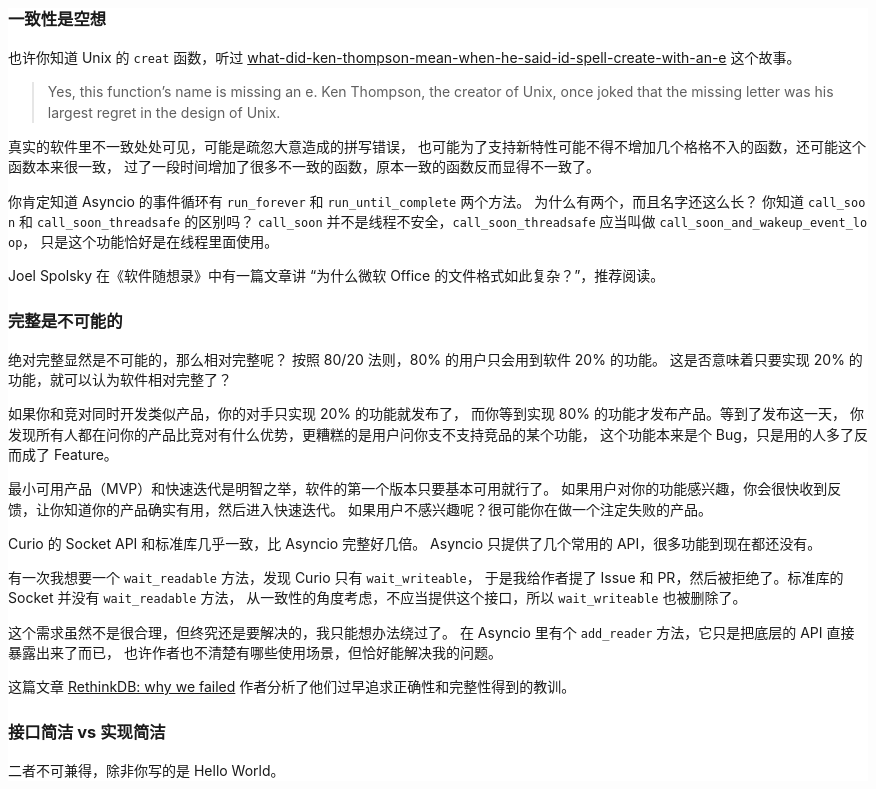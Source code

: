### 一致性是空想

也许你知道 Unix 的 `creat` 函数，听过 
[what-did-ken-thompson-mean-when-he-said-id-spell-create-with-an-e](http://unix.stackexchange.com/questions/10893/what-did-ken-thompson-mean-when-he-said-id-spell-create-with-an-e)
这个故事。

> Yes, this function’s name is missing an e. Ken Thompson,
> the creator of Unix, once joked that the missing letter
> was his largest regret in the design of Unix.

真实的软件里不一致处处可见，可能是疏忽大意造成的拼写错误，
也可能为了支持新特性可能不得不增加几个格格不入的函数，还可能这个函数本来很一致，
过了一段时间增加了很多不一致的函数，原本一致的函数反而显得不一致了。

你肯定知道 Asyncio 的事件循环有 `run_forever` 和 `run_until_complete` 两个方法。
为什么有两个，而且名字还这么长？
你知道 `call_soon` 和 `call_soon_threadsafe` 的区别吗？
`call_soon` 并不是线程不安全，`call_soon_threadsafe` 应当叫做 `call_soon_and_wakeup_event_loop`，
只是这个功能恰好是在线程里面使用。

Joel Spolsky 在《软件随想录》中有一篇文章讲 “为什么微软 Office 的文件格式如此复杂？”，推荐阅读。

### 完整是不可能的

绝对完整显然是不可能的，那么相对完整呢？
按照 80/20 法则，80% 的用户只会用到软件 20% 的功能。
这是否意味着只要实现 20% 的功能，就可以认为软件相对完整了？

如果你和竞对同时开发类似产品，你的对手只实现 20% 的功能就发布了，
而你等到实现 80% 的功能才发布产品。等到了发布这一天，
你发现所有人都在问你的产品比竞对有什么优势，更糟糕的是用户问你支不支持竞品的某个功能，
这个功能本来是个 Bug，只是用的人多了反而成了 Feature。

最小可用产品（MVP）和快速迭代是明智之举，软件的第一个版本只要基本可用就行了。
如果用户对你的功能感兴趣，你会很快收到反馈，让你知道你的产品确实有用，然后进入快速迭代。
如果用户不感兴趣呢？很可能你在做一个注定失败的产品。

Curio 的 Socket API 和标准库几乎一致，比 Asyncio 完整好几倍。
Asyncio 只提供了几个常用的 API，很多功能到现在都还没有。

有一次我想要一个 `wait_readable` 方法，发现 Curio 只有 `wait_writeable`，
于是我给作者提了 Issue 和 PR，然后被拒绝了。标准库的 Socket 并没有 `wait_readable` 方法，
从一致性的角度考虑，不应当提供这个接口，所以 `wait_writeable` 也被删除了。

这个需求虽然不是很合理，但终究还是要解决的，我只能想办法绕过了。
在 Asyncio 里有个 `add_reader` 方法，它只是把底层的 API 直接暴露出来了而已，
也许作者也不清楚有哪些使用场景，但恰好能解决我的问题。

这篇文章 [RethinkDB: why we failed](http://www.defmacro.org/2017/01/18/why-rethinkdb-failed.html)
作者分析了他们过早追求正确性和完整性得到的教训。

### 接口简洁 vs 实现简洁

二者不可兼得，除非你写的是 Hello World。
